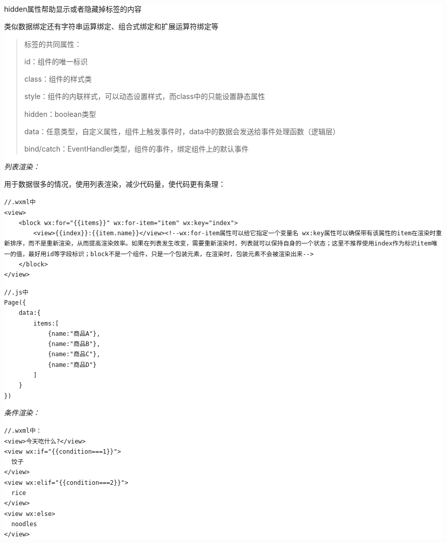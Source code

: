 hidden属性帮助显示或者隐藏掉标签的内容
  
类似数据绑定还有字符串运算绑定、组合式绑定和扩展运算符绑定等

> 标签的共同属性：
>   
> id：组件的唯一标识
>   
> class：组件的样式类
>   
> style：组件的内联样式，可以动态设置样式，而class中的只能设置静态属性
>   
> hidden：boolean类型
>   
> data：任意类型，自定义属性，组件上触发事件时，data中的数据会发送给事件处理函数（逻辑层）
>   
> bind/catch：EventHandler类型，组件的事件，绑定组件上的默认事件

*列表渲染：*
  
用于数据很多的情况，使用列表渲染，减少代码量，使代码更有条理：

```
//.wxml中
<view>
    <block wx:for="{{items}}" wx:for-item="item" wx:key="index">
        <view>{{index}}:{{item.name}}</view><!--wx:for-item属性可以给它指定一个变量名 wx:key属性可以确保带有该属性的item在渲染时重新排序，而不是重新渲染，从而提高渲染效率。如果在列表发生改变，需要重新渲染时，列表就可以保持自身的一个状态；这里不推荐使用index作为标识item唯一的值，最好用id等字段标识；block不是一个组件，只是一个包装元素，在渲染时，包装元素不会被渲染出来-->
    </block>
</view>
```

```
//.js中
Page({
    data:{
        items:[
            {name:"商品A"},
            {name:"商品B"},
            {name:"商品C"},
            {name:"商品D"}
        ]
    }
})
```

*条件渲染：*

```
//.wxml中：
<view>今天吃什么?</view>
<view wx:if="{{condition===1}}">
  饺子
</view>
<view wx:elif="{{condition===2}}">
  rice
</view>
<view wx:else>
  noodles
</view>
```
